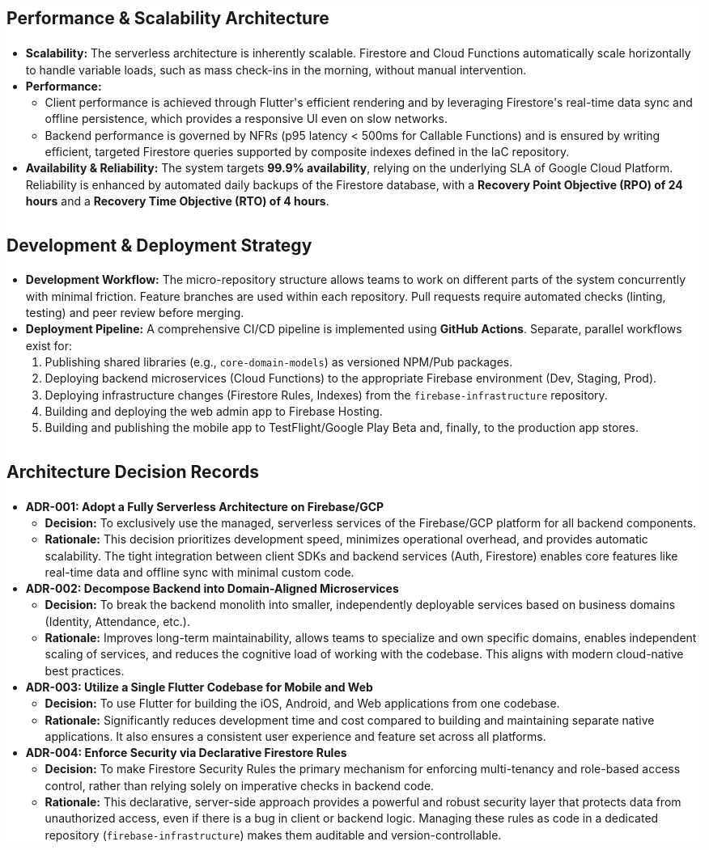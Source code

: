 ## Performance & Scalability Architecture

*   **Scalability:** The serverless architecture is inherently scalable. Firestore and Cloud Functions automatically scale horizontally to handle variable loads, such as mass check-ins in the morning, without manual intervention.
*   **Performance:**
    *   Client performance is achieved through Flutter's efficient rendering and by leveraging Firestore's real-time data sync and offline persistence, which provides a responsive UI even on slow networks.
    *   Backend performance is governed by NFRs (p95 latency < 500ms for Callable Functions) and is ensured by writing efficient, targeted Firestore queries supported by composite indexes defined in the IaC repository.
*   **Availability & Reliability:** The system targets **99.9% availability**, relying on the underlying SLA of Google Cloud Platform. Reliability is enhanced by automated daily backups of the Firestore database, with a **Recovery Point Objective (RPO) of 24 hours** and a **Recovery Time Objective (RTO) of 4 hours**.

## Development & Deployment Strategy

*   **Development Workflow:** The micro-repository structure allows teams to work on different parts of the system concurrently with minimal friction. Feature branches are used within each repository. Pull requests require automated checks (linting, testing) and peer review before merging.
*   **Deployment Pipeline:** A comprehensive CI/CD pipeline is implemented using **GitHub Actions**. Separate, parallel workflows exist for:
    1.  Publishing shared libraries (e.g., `core-domain-models`) as versioned NPM/Pub packages.
    2.  Deploying backend microservices (Cloud Functions) to the appropriate Firebase environment (Dev, Staging, Prod).
    3.  Deploying infrastructure changes (Firestore Rules, Indexes) from the `firebase-infrastructure` repository.
    4.  Building and deploying the web admin app to Firebase Hosting.
    5.  Building and publishing the mobile app to TestFlight/Google Play Beta and, finally, to the production app stores.

## Architecture Decision Records

*   **ADR-001: Adopt a Fully Serverless Architecture on Firebase/GCP**
    *   **Decision:** To exclusively use the managed, serverless services of the Firebase/GCP platform for all backend components.
    *   **Rationale:** This decision prioritizes development speed, minimizes operational overhead, and provides automatic scalability. The tight integration between client SDKs and backend services (Auth, Firestore) enables core features like real-time data and offline sync with minimal custom code.
*   **ADR-002: Decompose Backend into Domain-Aligned Microservices**
    *   **Decision:** To break the backend monolith into smaller, independently deployable services based on business domains (Identity, Attendance, etc.).
    *   **Rationale:** Improves long-term maintainability, allows teams to specialize and own specific domains, enables independent scaling of services, and reduces the cognitive load of working with the codebase. This aligns with modern cloud-native best practices.
*   **ADR-003: Utilize a Single Flutter Codebase for Mobile and Web**
    *   **Decision:** To use Flutter for building the iOS, Android, and Web applications from one codebase.
    *   **Rationale:** Significantly reduces development time and cost compared to building and maintaining separate native applications. It also ensures a consistent user experience and feature set across all platforms.
*   **ADR-004: Enforce Security via Declarative Firestore Rules**
    *   **Decision:** To make Firestore Security Rules the primary mechanism for enforcing multi-tenancy and role-based access control, rather than relying solely on imperative checks in backend code.
    *   **Rationale:** This declarative, server-side approach provides a powerful and robust security layer that protects data from unauthorized access, even if there is a bug in client or backend logic. Managing these rules as code in a dedicated repository (`firebase-infrastructure`) makes them auditable and version-controllable.